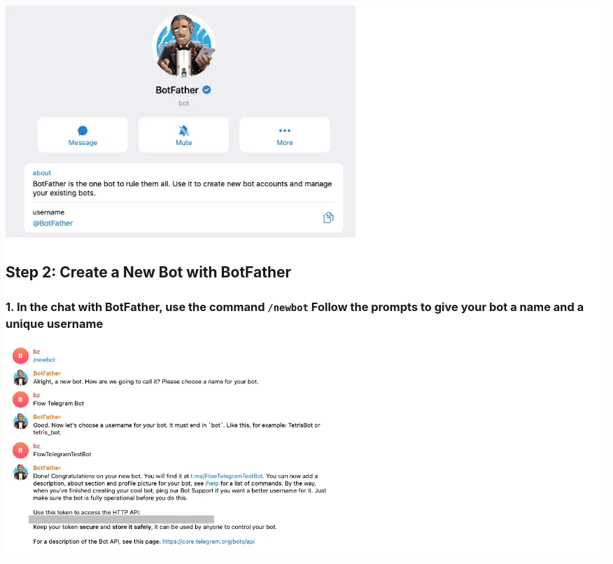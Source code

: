 <img src="../assets/images/image2.webp" alt="BotFather" width="500" />

## Step 2: Create a New Bot with BotFather

### 1. In the chat with BotFather, use the command `/newbot` Follow the prompts to give your bot a name and a unique username

<img src="../assets/images/image3.webp" alt="/newbot" width="500" />
